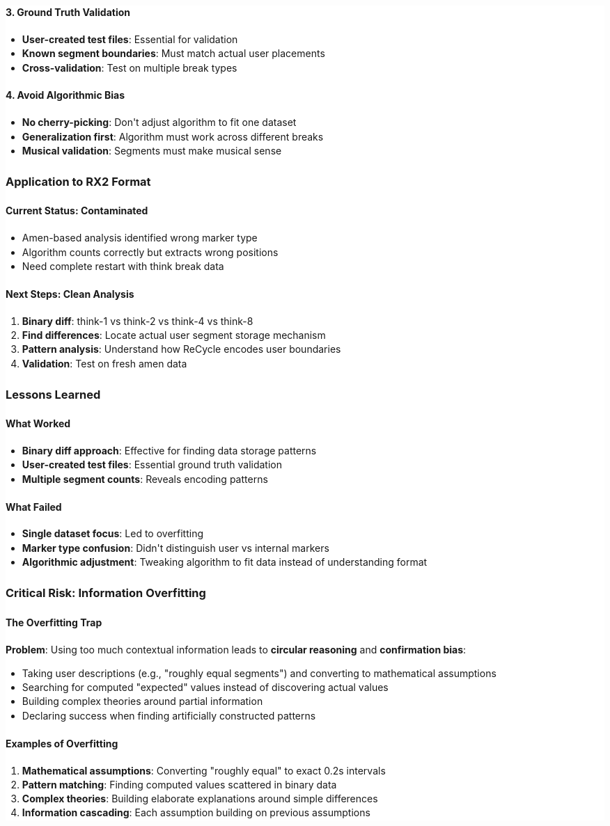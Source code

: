 #### 3. Ground Truth Validation
- **User-created test files**: Essential for validation
- **Known segment boundaries**: Must match actual user placements
- **Cross-validation**: Test on multiple break types

#### 4. Avoid Algorithmic Bias
- **No cherry-picking**: Don't adjust algorithm to fit one dataset
- **Generalization first**: Algorithm must work across different breaks
- **Musical validation**: Segments must make musical sense

### Application to RX2 Format

#### Current Status: Contaminated
- Amen-based analysis identified wrong marker type
- Algorithm counts correctly but extracts wrong positions
- Need complete restart with think break data

#### Next Steps: Clean Analysis
1. **Binary diff**: think-1 vs think-2 vs think-4 vs think-8
2. **Find differences**: Locate actual user segment storage mechanism  
3. **Pattern analysis**: Understand how ReCycle encodes user boundaries
4. **Validation**: Test on fresh amen data

### Lessons Learned

#### What Worked
- **Binary diff approach**: Effective for finding data storage patterns
- **User-created test files**: Essential ground truth validation
- **Multiple segment counts**: Reveals encoding patterns

#### What Failed  
- **Single dataset focus**: Led to overfitting
- **Marker type confusion**: Didn't distinguish user vs internal markers
- **Algorithmic adjustment**: Tweaking algorithm to fit data instead of understanding format

### Critical Risk: Information Overfitting

#### The Overfitting Trap
**Problem**: Using too much contextual information leads to **circular reasoning** and **confirmation bias**:
- Taking user descriptions (e.g., "roughly equal segments") and converting to mathematical assumptions
- Searching for computed "expected" values instead of discovering actual values
- Building complex theories around partial information
- Declaring success when finding artificially constructed patterns

#### Examples of Overfitting
1. **Mathematical assumptions**: Converting "roughly equal" to exact 0.2s intervals
2. **Pattern matching**: Finding computed values scattered in binary data
3. **Complex theories**: Building elaborate explanations around simple differences
4. **Information cascading**: Each assumption building on previous assumptions
